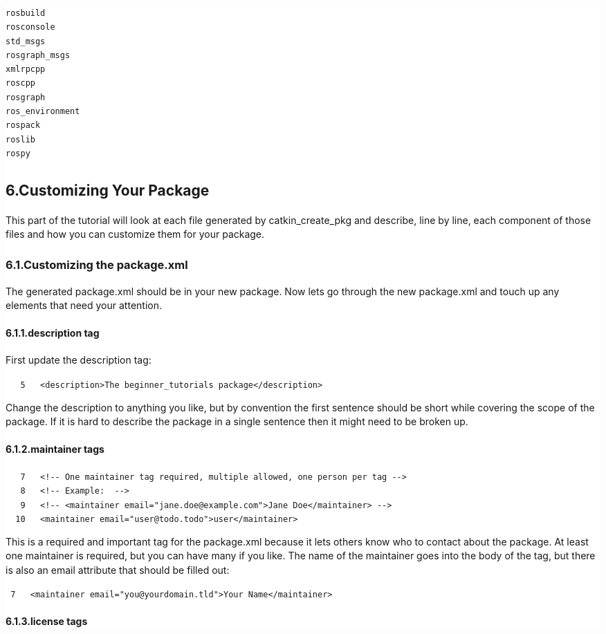 ```shell
rosbuild
rosconsole
std_msgs
rosgraph_msgs
xmlrpcpp
roscpp
rosgraph
ros_environment
rospack
roslib
rospy
```

## 6.Customizing Your Package

This part of the tutorial will look at each file generated by catkin_create_pkg and describe, line by line, each component of those files and how you can customize them for your package.

### 6.1.Customizing the package.xml

The generated package.xml should be in your new package. Now lets go through the new package.xml and touch up any elements that need your attention.

#### 6.1.1.description tag

First update the description tag:

```shell
   5   <description>The beginner_tutorials package</description>
```

Change the description to anything you like, but by convention the first sentence should be short while covering the scope of the package. If it is hard to describe the package in a single sentence then it might need to be broken up.

#### 6.1.2.maintainer tags

```shell
   7   <!-- One maintainer tag required, multiple allowed, one person per tag --> 
   8   <!-- Example:  -->
   9   <!-- <maintainer email="jane.doe@example.com">Jane Doe</maintainer> -->
  10   <maintainer email="user@todo.todo">user</maintainer>
```

This is a required and important tag for the package.xml because it lets others know who to contact about the package. At least one maintainer is required, but you can have many if you like. The name of the maintainer goes into the body of the tag, but there is also an email attribute that should be filled out:

```shell
 7   <maintainer email="you@yourdomain.tld">Your Name</maintainer>
```

#### 6.1.3.license tags
